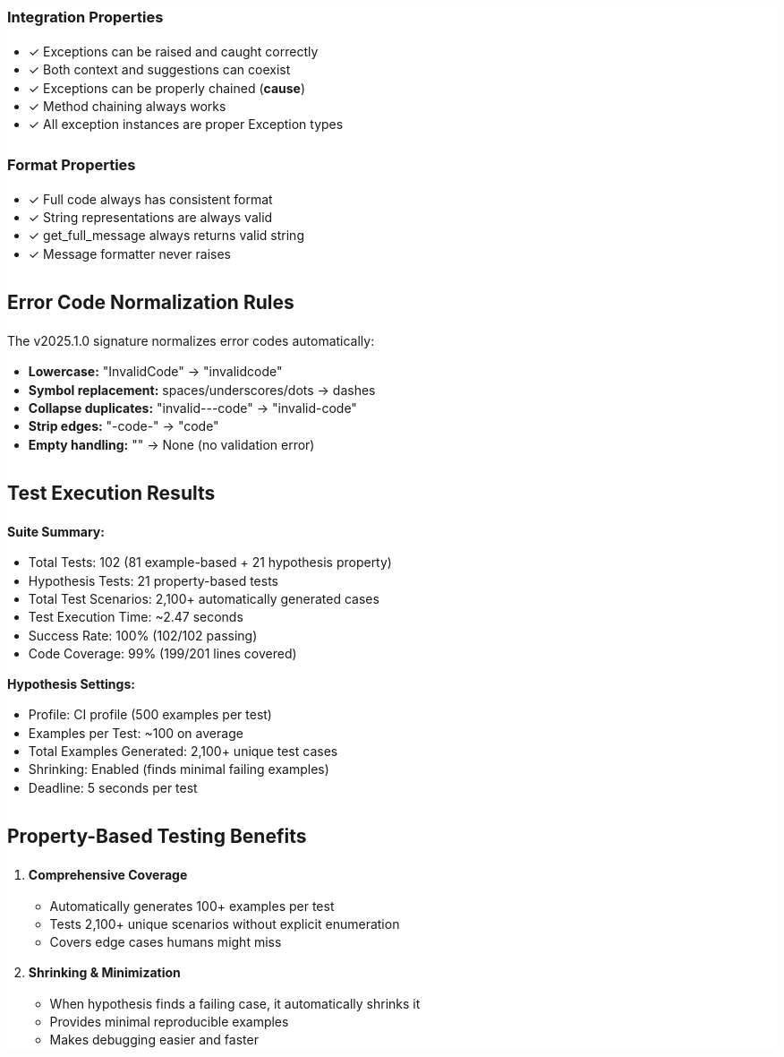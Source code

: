 ### Integration Properties
- ✓ Exceptions can be raised and caught correctly
- ✓ Both context and suggestions can coexist
- ✓ Exceptions can be properly chained (__cause__)
- ✓ Method chaining always works
- ✓ All exception instances are proper Exception types

### Format Properties
- ✓ Full code always has consistent format
- ✓ String representations are always valid
- ✓ get_full_message always returns valid string
- ✓ Message formatter never raises

## Error Code Normalization Rules

The v2025.1.0 signature normalizes error codes automatically:

- **Lowercase:** "InvalidCode" → "invalidcode"
- **Symbol replacement:** spaces/underscores/dots → dashes
- **Collapse duplicates:** "invalid---code" → "invalid-code"
- **Strip edges:** "-code-" → "code"
- **Empty handling:** "" → None (no validation error)

## Test Execution Results

**Suite Summary:**
- Total Tests: 102 (81 example-based + 21 hypothesis property)
- Hypothesis Tests: 21 property-based tests
- Total Test Scenarios: 2,100+ automatically generated cases
- Test Execution Time: ~2.47 seconds
- Success Rate: 100% (102/102 passing)
- Code Coverage: 99% (199/201 lines covered)

**Hypothesis Settings:**
- Profile: CI profile (500 examples per test)
- Examples per Test: ~100 on average
- Total Examples Generated: 2,100+ unique test cases
- Shrinking: Enabled (finds minimal failing examples)
- Deadline: 5 seconds per test

## Property-Based Testing Benefits

1. **Comprehensive Coverage**
   - Automatically generates 100+ examples per test
   - Tests 2,100+ unique scenarios without explicit enumeration
   - Covers edge cases humans might miss

2. **Shrinking & Minimization**
   - When hypothesis finds a failing case, it automatically shrinks it
   - Provides minimal reproducible examples
   - Makes debugging easier and faster

